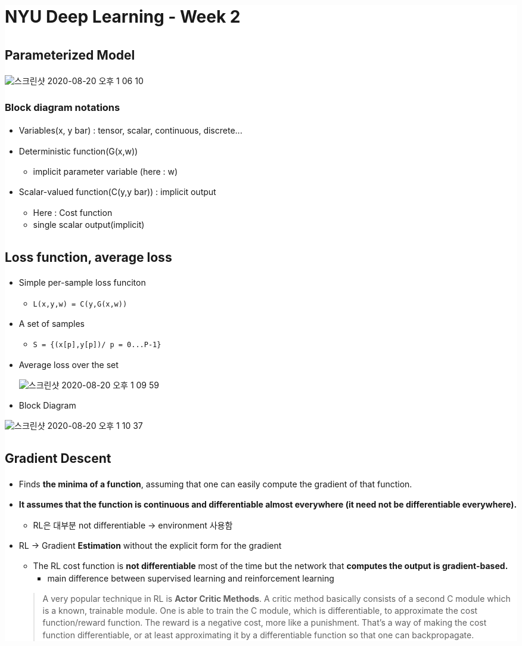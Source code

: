 # NYU Deep Learning - Week 2

## Parameterized Model

<img width="300" alt="스크린샷 2020-08-20 오후 1 06 10" src="https://user-images.githubusercontent.com/48315997/90715666-ed9b7d80-e2e5-11ea-8828-e22d25264f6e.png">

### Block diagram notations

- Variables(x, y bar) : tensor, scalar, continuous, discrete...

- Deterministic function(G(x,w))
    - implicit parameter variable (here : w)

- Scalar-valued function(C(y,y bar)) : implicit output
    - Here : Cost function
    - single scalar output(implicit)

## Loss function, average loss

- Simple per-sample loss funciton
    - `L(x,y,w) = C(y,G(x,w))`
- A set of samples
    - `S = {(x[p],y[p])/ p = 0...P-1}`
- Average loss over the set

    <img width="300" alt="스크린샷 2020-08-20 오후 1 09 59" src="https://user-images.githubusercontent.com/48315997/90715874-75818780-e2e6-11ea-828a-48c47aa00c84.png">

- Block Diagram

<img width="150" height="300" alt="스크린샷 2020-08-20 오후 1 10 37" src="https://user-images.githubusercontent.com/48315997/90715912-8c27de80-e2e6-11ea-81be-cbdee6783cd2.png">

## Gradient Descent

- Finds **the minima of a function**, assuming that one can easily compute the gradient of that function. 

- **It assumes that the function is continuous and differentiable almost everywhere (it need not be differentiable everywhere).**
    - RL은 대부분 not differentiable -> environment 사용함

- RL -> Gradient **Estimation** without the explicit form for the gradient
    - The RL cost function is **not differentiable** most of the time but the network that **computes the output is gradient-based.**
        - main difference between supervised learning and reinforcement learning

    > A very popular technique in RL is **Actor Critic Methods**. A critic method basically consists of a second C module which is a known, trainable module. One is able to train the C module, which is differentiable, to approximate the cost function/reward function. The reward is a negative cost, more like a punishment. That’s a way of making the cost function differentiable, or at least approximating it by a differentiable function so that one can backpropagate.
